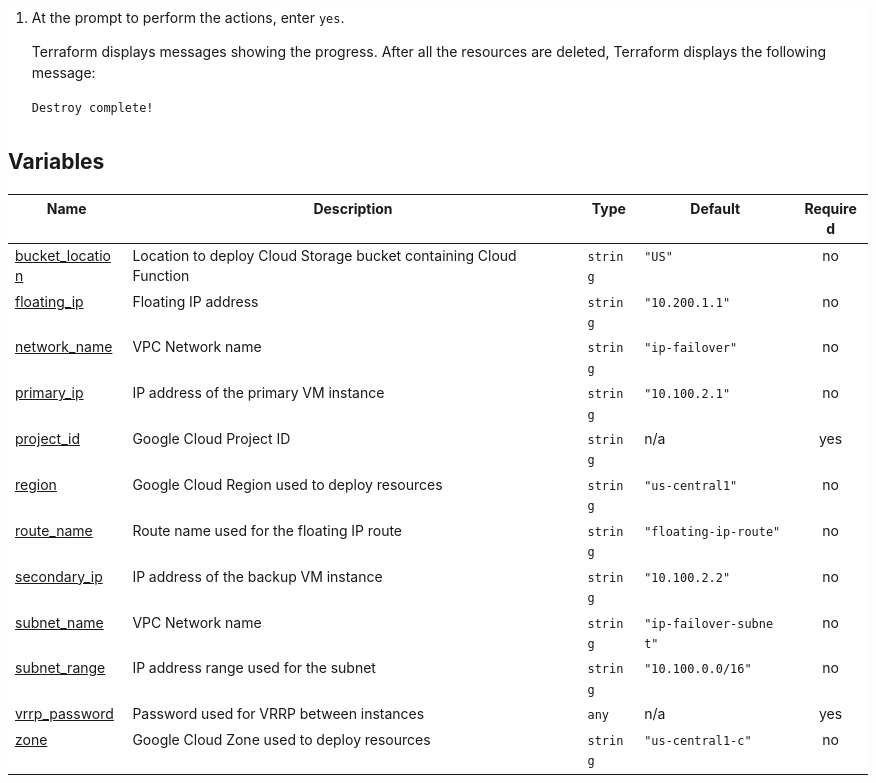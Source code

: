 1. At the prompt to perform the actions, enter `yes`.

   Terraform displays messages showing the progress. After all the resources are deleted, Terraform displays the following message:
   ```
   Destroy complete!
   ```

## Variables


| Name | Description | Type | Default | Required |
|------|-------------|------|---------|:--------:|
| <a name="input_bucket_location"></a> [bucket_location](#input\_bucket_location) | Location to deploy Cloud Storage bucket containing Cloud Function | `string` | `"US"` | no |
| <a name="input_floating_ip"></a> [floating\_ip](#input\_floating\_ip) | Floating IP address | `string` | `"10.200.1.1"` | no |
| <a name="input_network_name"></a> [network\_name](#input\_network\_name) | VPC Network name | `string` | `"ip-failover"` | no |
| <a name="input_primary_ip"></a> [primary\_ip](#input\_primary\_ip) | IP address of the primary VM instance | `string` | `"10.100.2.1"` | no |
| <a name="input_project_id"></a> [project\_id](#input\_project\_id) | Google Cloud Project ID | `string` | n/a | yes |
| <a name="input_region"></a> [region](#input\_region) | Google Cloud Region used to deploy resources | `string` | `"us-central1"` | no |
| <a name="input_route_name"></a> [route\_name](#input\_route\_name) | Route name used for the floating IP route | `string` | `"floating-ip-route"` | no |
| <a name="input_secondary_ip"></a> [secondary\_ip](#input\_secondary\_ip) | IP address of the backup VM instance | `string` | `"10.100.2.2"` | no |
| <a name="input_subnet_name"></a> [subnet\_name](#input\_subnet\_name) | VPC Network name | `string` | `"ip-failover-subnet"` | no |
| <a name="input_subnet_range"></a> [subnet\_range](#input\_subnet\_range) | IP address range used for the subnet | `string` | `"10.100.0.0/16"` | no |
| <a name="input_vrrp_password"></a> [vrrp\_password](#input\_vrrp\_password) | Password used for VRRP between instances | `any` | n/a | yes |
| <a name="input_zone"></a> [zone](#input\_zone) | Google Cloud Zone used to deploy resources | `string` | `"us-central1-c"` | no |